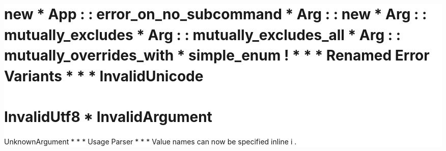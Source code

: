 new
*
App
:
:
error_on_no_subcommand
*
Arg
:
:
new
*
Arg
:
:
mutually_excludes
*
Arg
:
:
mutually_excludes_all
*
Arg
:
:
mutually_overrides_with
*
simple_enum
!
*
*
*
Renamed
Error
Variants
*
*
*
InvalidUnicode
=
>
InvalidUtf8
*
InvalidArgument
=
>
UnknownArgument
*
*
*
Usage
Parser
*
*
*
Value
names
can
now
be
specified
inline
i
.